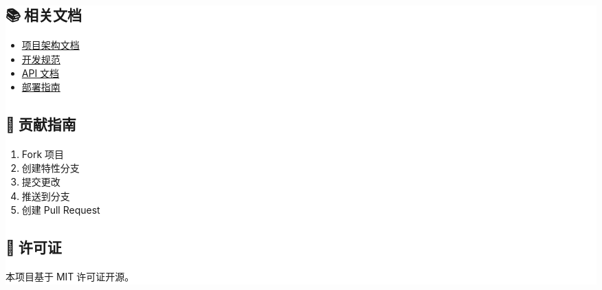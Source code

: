 
## 📚 相关文档

- [项目架构文档](../project.md)
- [开发规范](../CLAUDE.md)
- [API 文档](docs/api.md)
- [部署指南](docs/deployment.md)

## 🤝 贡献指南

1. Fork 项目
2. 创建特性分支
3. 提交更改
4. 推送到分支
5. 创建 Pull Request

## 📄 许可证

本项目基于 MIT 许可证开源。